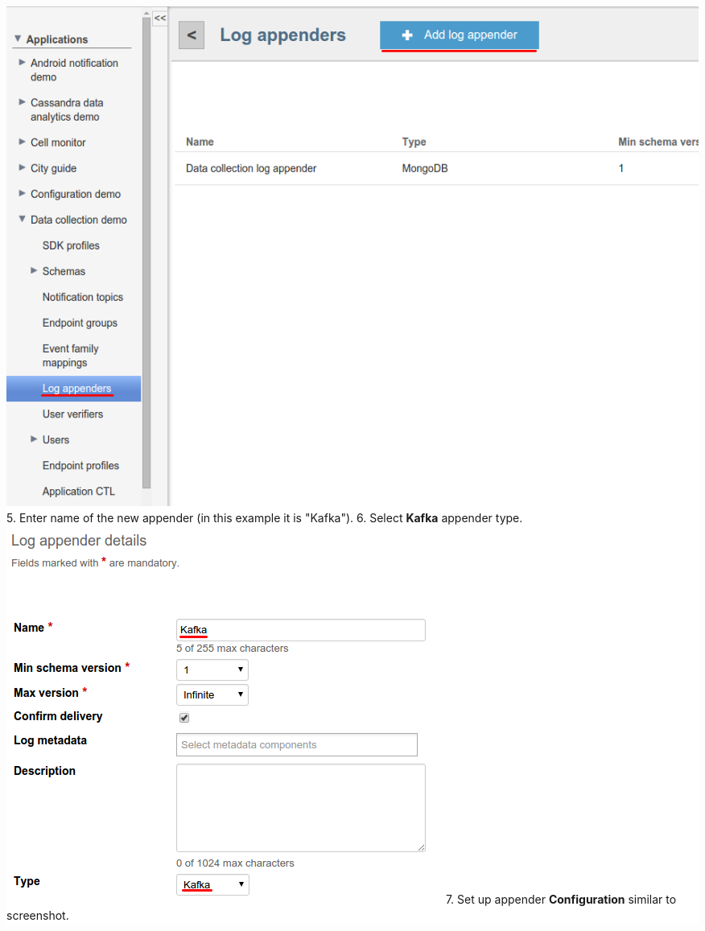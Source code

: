 ![Add log appender](attach/data-collection-demo-in-sandbox3.png)
5. Enter name of the new appender (in this example it is "Kafka").
6. Select **Kafka** appender type.
![Appender Type](attach/appender-type.png)
7. Set up appender **Configuration** similar to screenshot.